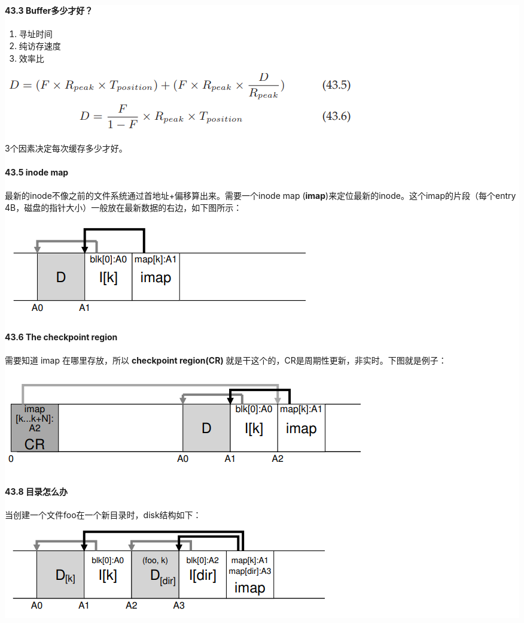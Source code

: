 #### 43.3 Buffer多少才好？

1. 寻址时间
2. 纯访存速度
3. 效率比

![1548572478739](/img/in-post/持久性Persistence.assets/1548572478739.png)

3个因素决定每次缓存多少才好。

#### 43.5 inode map

最新的inode不像之前的文件系统通过首地址+偏移算出来。需要一个inode map (**imap**)来定位最新的inode。这个imap的片段（每个entry 4B，磁盘的指针大小）一般放在最新数据的右边，如下图所示：

![1548573063174](/img/in-post/持久性Persistence.assets/1548573063174.png)

#### 43.6 The checkpoint region

需要知道 imap 在哪里存放，所以 **checkpoint region(CR)** 就是干这个的，CR是周期性更新，非实时。下图就是例子：

![1548573416817](/img/in-post/持久性Persistence.assets/1548573416817.png)

#### 43.8 目录怎么办

当创建一个文件foo在一个新目录时，disk结构如下：
![1548575438334](/img/in-post/持久性Persistence.assets/1548575438334.png)
